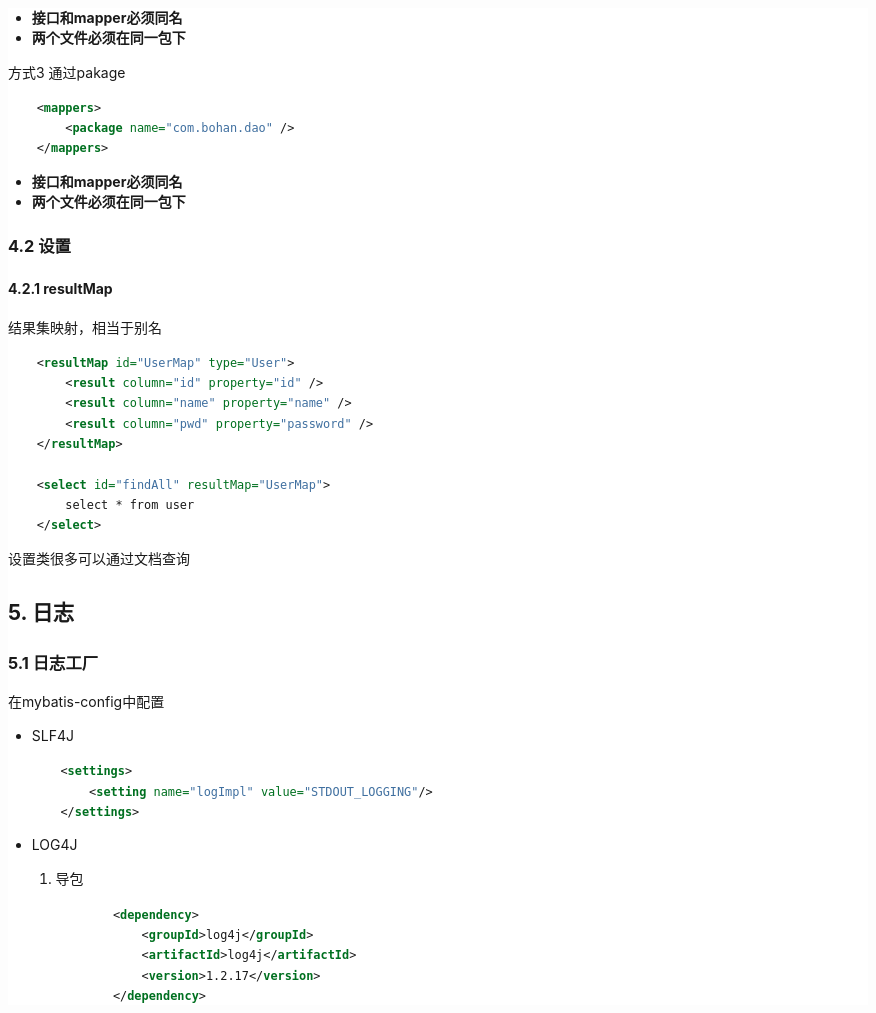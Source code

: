 * **接口和mapper必须同名**
* **两个文件必须在同一包下**

方式3 通过pakage

```xml
    <mappers>
        <package name="com.bohan.dao" />
    </mappers>
```

* **接口和mapper必须同名**
* **两个文件必须在同一包下**

### 4.2 设置

#### 4.2.1 resultMap

结果集映射，相当于别名

```xml
    <resultMap id="UserMap" type="User">
        <result column="id" property="id" />
        <result column="name" property="name" />
        <result column="pwd" property="password" />
    </resultMap>

    <select id="findAll" resultMap="UserMap">
        select * from user
    </select>
```

设置类很多可以通过文档查询

## 5. 日志

### 5.1 日志工厂

在mybatis-config中配置

* SLF4J

  ```xml
      <settings>
          <setting name="logImpl" value="STDOUT_LOGGING"/>
      </settings>
  ```

  

* LOG4J

  1. 导包

     ```xml
             <dependency>
                 <groupId>log4j</groupId>
                 <artifactId>log4j</artifactId>
                 <version>1.2.17</version>
             </dependency>
     ```
